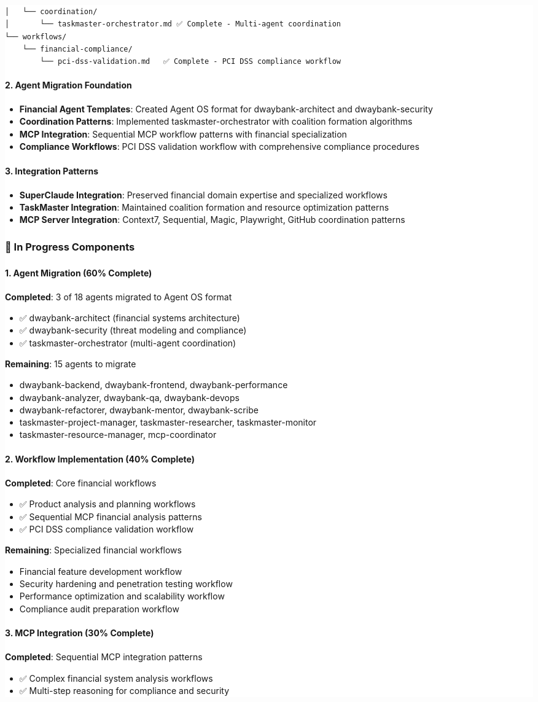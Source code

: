 ```
│   └── coordination/
│       └── taskmaster-orchestrator.md ✅ Complete - Multi-agent coordination
└── workflows/
    └── financial-compliance/
        └── pci-dss-validation.md   ✅ Complete - PCI DSS compliance workflow
```

#### 2. Agent Migration Foundation
- **Financial Agent Templates**: Created Agent OS format for dwaybank-architect and dwaybank-security
- **Coordination Patterns**: Implemented taskmaster-orchestrator with coalition formation algorithms
- **MCP Integration**: Sequential MCP workflow patterns with financial specialization
- **Compliance Workflows**: PCI DSS validation workflow with comprehensive compliance procedures

#### 3. Integration Patterns
- **SuperClaude Integration**: Preserved financial domain expertise and specialized workflows
- **TaskMaster Integration**: Maintained coalition formation and resource optimization patterns
- **MCP Server Integration**: Context7, Sequential, Magic, Playwright, GitHub coordination patterns

### 🚧 In Progress Components

#### 1. Agent Migration (60% Complete)
**Completed**: 3 of 18 agents migrated to Agent OS format
- ✅ dwaybank-architect (financial systems architecture)
- ✅ dwaybank-security (threat modeling and compliance)
- ✅ taskmaster-orchestrator (multi-agent coordination)

**Remaining**: 15 agents to migrate
- dwaybank-backend, dwaybank-frontend, dwaybank-performance
- dwaybank-analyzer, dwaybank-qa, dwaybank-devops
- dwaybank-refactorer, dwaybank-mentor, dwaybank-scribe
- taskmaster-project-manager, taskmaster-researcher, taskmaster-monitor
- taskmaster-resource-manager, mcp-coordinator

#### 2. Workflow Implementation (40% Complete)
**Completed**: Core financial workflows
- ✅ Product analysis and planning workflows
- ✅ Sequential MCP financial analysis patterns
- ✅ PCI DSS compliance validation workflow

**Remaining**: Specialized financial workflows
- Financial feature development workflow
- Security hardening and penetration testing workflow
- Performance optimization and scalability workflow
- Compliance audit preparation workflow

#### 3. MCP Integration (30% Complete)
**Completed**: Sequential MCP integration patterns
- ✅ Complex financial system analysis workflows
- ✅ Multi-step reasoning for compliance and security
